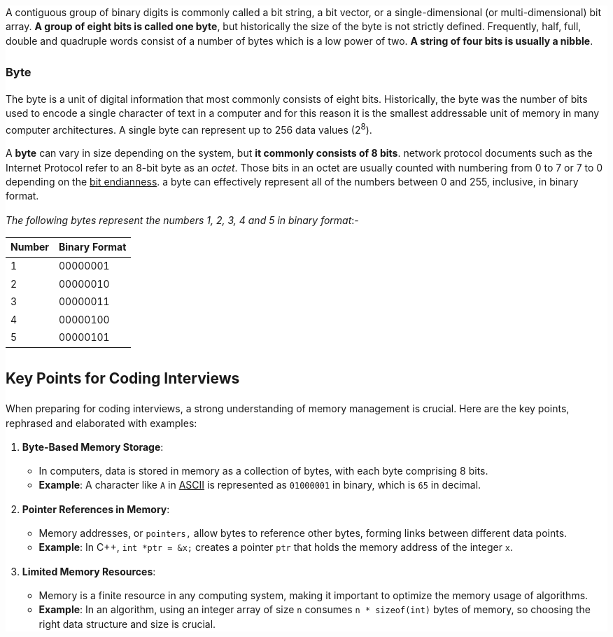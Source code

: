 A contiguous group of binary digits is commonly called a bit string, a bit vector, or a single-dimensional (or multi-dimensional) bit array. **A group of eight bits is called one byte**, but historically the size of the byte is not strictly defined. Frequently, half, full, double and quadruple words consist of a number of bytes which is a low power of two. **A string of four bits is usually a nibble**.

### Byte

The byte is a unit of digital information that most commonly consists of eight bits. Historically, the byte was the number of bits used to encode a single character of text in a computer and for this reason it is the smallest addressable unit of memory in many computer architectures. A single byte can represent up to 256 data values (2<sup>8</sup>).

A **byte** can vary in size depending on the system, but **it commonly consists of 8 bits**. network protocol documents such as the Internet Protocol refer to an 8-bit byte as an *octet*. Those bits in an octet are usually counted with numbering from 0 to 7 or 7 to 0 depending on the [bit endianness](https://en.wikipedia.org/wiki/Endianness#Bit_endianness). a byte can effectively represent all of the numbers between 0 and 255, inclusive, in binary format.

*The following bytes represent the numbers 1, 2, 3, 4 and 5 in binary format*:-

| Number | Binary Format |
|--------|---------------|
|   1    |    00000001   |
|   2    |    00000010   |
|   3    |    00000011   |
|   4    |    00000100   |
|   5    |    00000101   |

## Key Points for Coding Interviews

When preparing for coding interviews, a strong understanding of memory management is crucial. Here are the key points, rephrased and elaborated with examples:

1. **Byte-Based Memory Storage**:
   - In computers, data is stored in memory as a collection of bytes, with each byte comprising 8 bits.
   - **Example**: A character like `A` in [ASCII](https://www.asciitable.com/) is represented as `01000001` in binary, which is `65` in decimal.

2. **Pointer References in Memory**:
   - Memory addresses, or `pointers,` allow bytes to reference other bytes, forming links between different data points.
   - **Example**: In C++, `int *ptr = &x;` creates a pointer `ptr` that holds the memory address of the integer `x`.

3. **Limited Memory Resources**:
   - Memory is a finite resource in any computing system, making it important to optimize the memory usage of algorithms.
   - **Example**: In an algorithm, using an integer array of size `n` consumes `n * sizeof(int)` bytes of memory, so choosing the right data structure and size is crucial.
